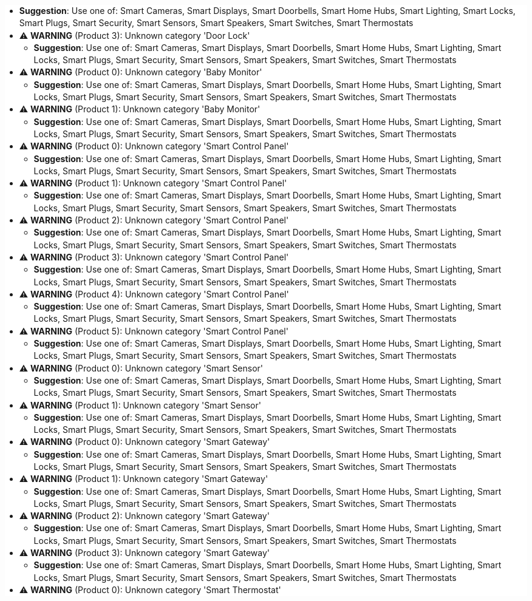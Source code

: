   - **Suggestion**: Use one of: Smart Cameras, Smart Displays, Smart Doorbells, Smart Home Hubs, Smart Lighting, Smart Locks, Smart Plugs, Smart Security, Smart Sensors, Smart Speakers, Smart Switches, Smart Thermostats
- ⚠️ **WARNING** (Product 3): Unknown category 'Door Lock'
  - **Suggestion**: Use one of: Smart Cameras, Smart Displays, Smart Doorbells, Smart Home Hubs, Smart Lighting, Smart Locks, Smart Plugs, Smart Security, Smart Sensors, Smart Speakers, Smart Switches, Smart Thermostats
- ⚠️ **WARNING** (Product 0): Unknown category 'Baby Monitor'
  - **Suggestion**: Use one of: Smart Cameras, Smart Displays, Smart Doorbells, Smart Home Hubs, Smart Lighting, Smart Locks, Smart Plugs, Smart Security, Smart Sensors, Smart Speakers, Smart Switches, Smart Thermostats
- ⚠️ **WARNING** (Product 1): Unknown category 'Baby Monitor'
  - **Suggestion**: Use one of: Smart Cameras, Smart Displays, Smart Doorbells, Smart Home Hubs, Smart Lighting, Smart Locks, Smart Plugs, Smart Security, Smart Sensors, Smart Speakers, Smart Switches, Smart Thermostats
- ⚠️ **WARNING** (Product 0): Unknown category 'Smart Control Panel'
  - **Suggestion**: Use one of: Smart Cameras, Smart Displays, Smart Doorbells, Smart Home Hubs, Smart Lighting, Smart Locks, Smart Plugs, Smart Security, Smart Sensors, Smart Speakers, Smart Switches, Smart Thermostats
- ⚠️ **WARNING** (Product 1): Unknown category 'Smart Control Panel'
  - **Suggestion**: Use one of: Smart Cameras, Smart Displays, Smart Doorbells, Smart Home Hubs, Smart Lighting, Smart Locks, Smart Plugs, Smart Security, Smart Sensors, Smart Speakers, Smart Switches, Smart Thermostats
- ⚠️ **WARNING** (Product 2): Unknown category 'Smart Control Panel'
  - **Suggestion**: Use one of: Smart Cameras, Smart Displays, Smart Doorbells, Smart Home Hubs, Smart Lighting, Smart Locks, Smart Plugs, Smart Security, Smart Sensors, Smart Speakers, Smart Switches, Smart Thermostats
- ⚠️ **WARNING** (Product 3): Unknown category 'Smart Control Panel'
  - **Suggestion**: Use one of: Smart Cameras, Smart Displays, Smart Doorbells, Smart Home Hubs, Smart Lighting, Smart Locks, Smart Plugs, Smart Security, Smart Sensors, Smart Speakers, Smart Switches, Smart Thermostats
- ⚠️ **WARNING** (Product 4): Unknown category 'Smart Control Panel'
  - **Suggestion**: Use one of: Smart Cameras, Smart Displays, Smart Doorbells, Smart Home Hubs, Smart Lighting, Smart Locks, Smart Plugs, Smart Security, Smart Sensors, Smart Speakers, Smart Switches, Smart Thermostats
- ⚠️ **WARNING** (Product 5): Unknown category 'Smart Control Panel'
  - **Suggestion**: Use one of: Smart Cameras, Smart Displays, Smart Doorbells, Smart Home Hubs, Smart Lighting, Smart Locks, Smart Plugs, Smart Security, Smart Sensors, Smart Speakers, Smart Switches, Smart Thermostats
- ⚠️ **WARNING** (Product 0): Unknown category 'Smart Sensor'
  - **Suggestion**: Use one of: Smart Cameras, Smart Displays, Smart Doorbells, Smart Home Hubs, Smart Lighting, Smart Locks, Smart Plugs, Smart Security, Smart Sensors, Smart Speakers, Smart Switches, Smart Thermostats
- ⚠️ **WARNING** (Product 1): Unknown category 'Smart Sensor'
  - **Suggestion**: Use one of: Smart Cameras, Smart Displays, Smart Doorbells, Smart Home Hubs, Smart Lighting, Smart Locks, Smart Plugs, Smart Security, Smart Sensors, Smart Speakers, Smart Switches, Smart Thermostats
- ⚠️ **WARNING** (Product 0): Unknown category 'Smart Gateway'
  - **Suggestion**: Use one of: Smart Cameras, Smart Displays, Smart Doorbells, Smart Home Hubs, Smart Lighting, Smart Locks, Smart Plugs, Smart Security, Smart Sensors, Smart Speakers, Smart Switches, Smart Thermostats
- ⚠️ **WARNING** (Product 1): Unknown category 'Smart Gateway'
  - **Suggestion**: Use one of: Smart Cameras, Smart Displays, Smart Doorbells, Smart Home Hubs, Smart Lighting, Smart Locks, Smart Plugs, Smart Security, Smart Sensors, Smart Speakers, Smart Switches, Smart Thermostats
- ⚠️ **WARNING** (Product 2): Unknown category 'Smart Gateway'
  - **Suggestion**: Use one of: Smart Cameras, Smart Displays, Smart Doorbells, Smart Home Hubs, Smart Lighting, Smart Locks, Smart Plugs, Smart Security, Smart Sensors, Smart Speakers, Smart Switches, Smart Thermostats
- ⚠️ **WARNING** (Product 3): Unknown category 'Smart Gateway'
  - **Suggestion**: Use one of: Smart Cameras, Smart Displays, Smart Doorbells, Smart Home Hubs, Smart Lighting, Smart Locks, Smart Plugs, Smart Security, Smart Sensors, Smart Speakers, Smart Switches, Smart Thermostats
- ⚠️ **WARNING** (Product 0): Unknown category 'Smart Thermostat'